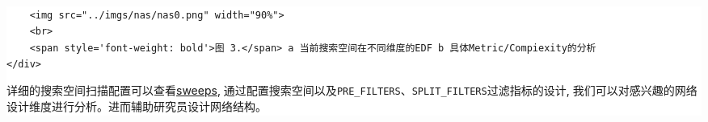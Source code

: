         <img src="../imgs/nas/nas0.png" width="90%">
        <br>
        <span style='font-weight: bold'>图 3.</span> a 当前搜索空间在不同维度的EDF b 具体Metric/Compiexity的分析
    </div>
</p>

详细的搜索空间扫描配置可以查看[sweeps](../../configs/hpo/sweeps), 通过配置搜索空间以及`PRE_FILTERS`、`SPLIT_FILTERS`过滤指标的设计, 我们可以对感兴趣的网络设计维度进行分析。进而辅助研究员设计网络结构。
